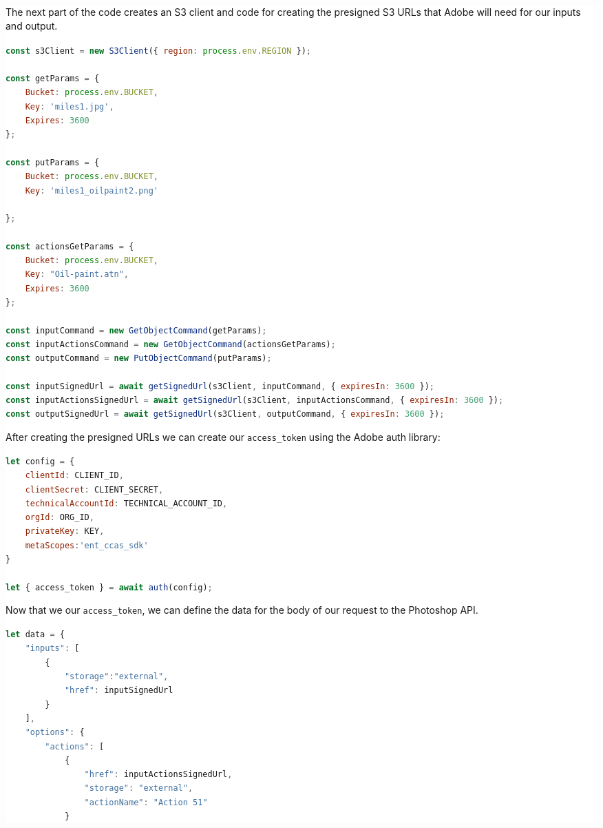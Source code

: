 The next part of the code creates an S3 client and code for creating the presigned S3 URLs that Adobe will need for our inputs and output.

```javascript
const s3Client = new S3Client({ region: process.env.REGION });

const getParams = {
    Bucket: process.env.BUCKET,
    Key: 'miles1.jpg',
    Expires: 3600 
};

const putParams = {
    Bucket: process.env.BUCKET,
    Key: 'miles1_oilpaint2.png'

};

const actionsGetParams = {
    Bucket: process.env.BUCKET,
    Key: "Oil-paint.atn",
    Expires: 3600
};

const inputCommand = new GetObjectCommand(getParams);
const inputActionsCommand = new GetObjectCommand(actionsGetParams);
const outputCommand = new PutObjectCommand(putParams);

const inputSignedUrl = await getSignedUrl(s3Client, inputCommand, { expiresIn: 3600 });
const inputActionsSignedUrl = await getSignedUrl(s3Client, inputActionsCommand, { expiresIn: 3600 });
const outputSignedUrl = await getSignedUrl(s3Client, outputCommand, { expiresIn: 3600 });
```

After creating the presigned URLs we can create our `access_token` using the Adobe auth library:

```javascript
let config = {
    clientId: CLIENT_ID,
    clientSecret: CLIENT_SECRET, 
    technicalAccountId: TECHNICAL_ACCOUNT_ID,
    orgId: ORG_ID,
    privateKey: KEY,
    metaScopes:'ent_ccas_sdk'
}

let { access_token } = await auth(config);
```

Now that we our `access_token`, we can define the data for the body of our request to the Photoshop API.

```javascript
let data = {
    "inputs": [
        {
            "storage":"external",
            "href": inputSignedUrl
        }
    ],
    "options": {
        "actions": [
            {
                "href": inputActionsSignedUrl,
                "storage": "external",
                "actionName": "Action 51"
            }
```